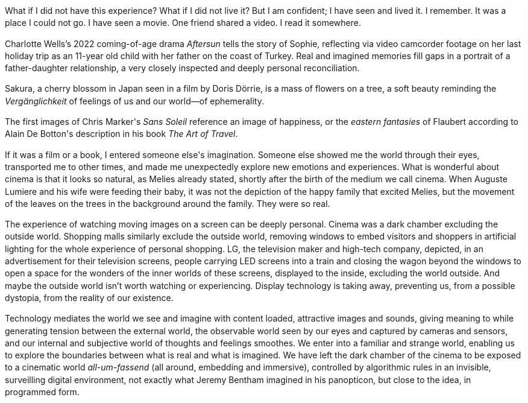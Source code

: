 What if I did not have this experience? What if I did not live it? But I
am confident; I have seen and lived it. I remember. It was a place I
could not go. I have seen a movie. One friend shared a video. I read it
somewhere.

Charlotte Wells’s 2022 coming-of-age drama *Aftersun* tells the story of
Sophie, reflecting via video camcorder footage on her last holiday trip
as an 11-year old child with her father on the coast of Turkey. Real and
imagined memories fill gaps in a portrait of a father-daughter
relationship, a very closely inspected and deeply personal
reconciliation.

Sakura, a cherry blossom in Japan seen in a film by Doris Dörrie, is a
mass of flowers on a tree, a soft beauty reminding the *Vergänglichkeit*
of feelings of us and our world—of ephemerality.

The first images of Chris Marker's *Sans Soleil* reference an image of
happiness, or the *eastern fantasies* of Flaubert according to Alain De
Botton's description in his book *The Art of Travel*.

If it was a film or a book, I entered someone else's imagination.
Someone else showed me the world through their eyes, transported me to
other times, and made me unexpectedly explore new emotions and
experiences. What is wonderful about cinema is that it looks so natural,
as Melies already stated, shortly after the birth of the medium we call
cinema. When Auguste Lumiere and his wife were feeding their baby, it
was not the depiction of the happy family that excited Melies, but the
movement of the leaves on the trees in the background around the family.
They were so real.

The experience of watching moving images on a screen can be deeply
personal. Cinema was a dark chamber excluding the outside world.
Shopping malls similarly exclude the outside world, removing windows to
embed visitors and shoppers in artificial lighting for the whole
experience of personal shopping. LG, the television maker and high-tech
company, depicted, in an advertisement for their television screens,
people carrying LED screens into a train and closing the wagon beyond
the windows to open a space for the wonders of the inner worlds of these
screens, displayed to the inside, excluding the world outside. And maybe
the outside world isn’t worth watching or experiencing. Display
technology is taking away, preventing us, from a possible dystopia, from
the reality of our existence.

Technology mediates the world we see and imagine with content loaded,
attractive images and sounds, giving meaning to while generating tension
between the external world, the observable world seen by our eyes and
captured by cameras and sensors, and our internal and subjective world
of thoughts and feelings smoothes. We enter into a familiar and strange
world, enabling us to explore the boundaries between what is real and
what is imagined. We have left the dark chamber of the cinema to be
exposed to a cinematic world *all-um-fassend* (all around, embedding and
immersive), controlled by algorithmic rules in an invisible, surveilling
digital environment, not exactly what Jeremy Bentham imagined in his
panopticon, but close to the idea, in programmed form.
